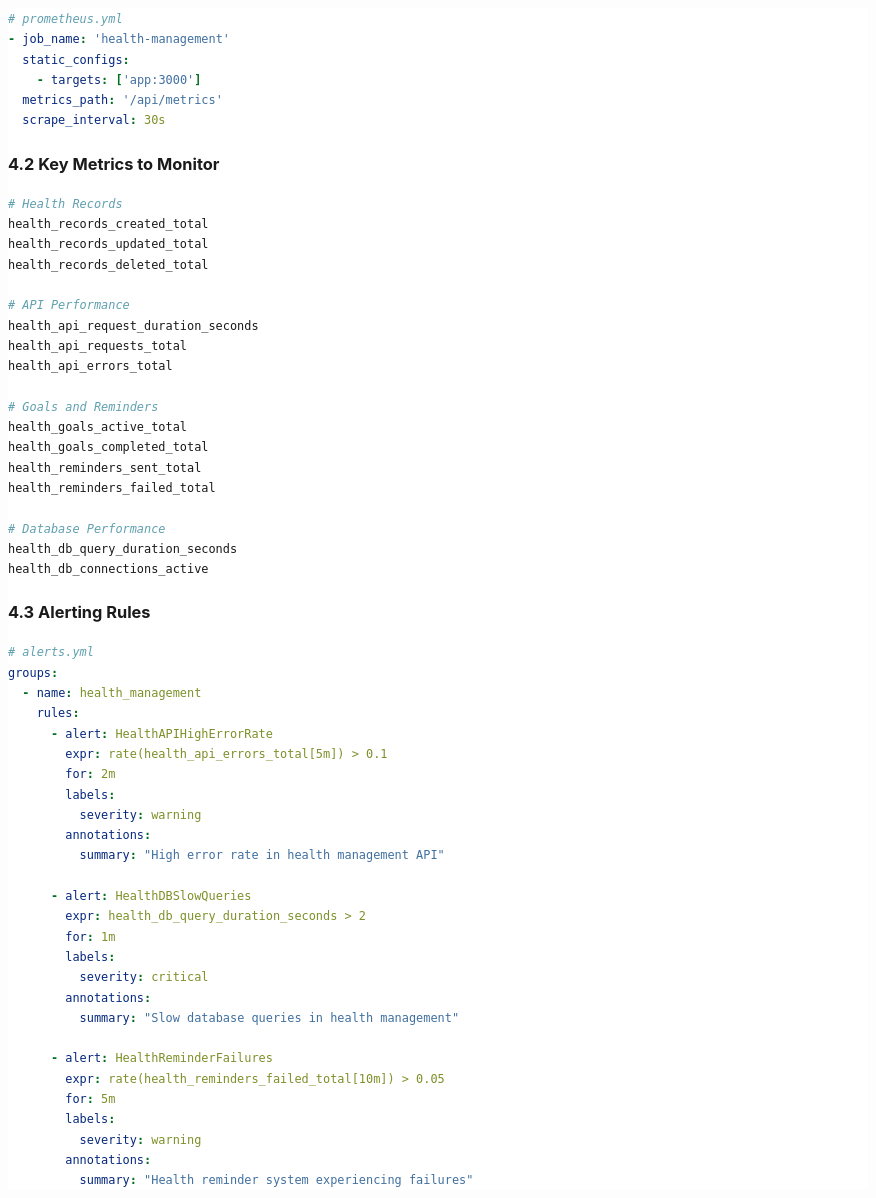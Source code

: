 ```yaml
# prometheus.yml
- job_name: 'health-management'
  static_configs:
    - targets: ['app:3000']
  metrics_path: '/api/metrics'
  scrape_interval: 30s
```

### 4.2 Key Metrics to Monitor

```bash
# Health Records
health_records_created_total
health_records_updated_total
health_records_deleted_total

# API Performance
health_api_request_duration_seconds
health_api_requests_total
health_api_errors_total

# Goals and Reminders
health_goals_active_total
health_goals_completed_total
health_reminders_sent_total
health_reminders_failed_total

# Database Performance
health_db_query_duration_seconds
health_db_connections_active
```

### 4.3 Alerting Rules

```yaml
# alerts.yml
groups:
  - name: health_management
    rules:
      - alert: HealthAPIHighErrorRate
        expr: rate(health_api_errors_total[5m]) > 0.1
        for: 2m
        labels:
          severity: warning
        annotations:
          summary: "High error rate in health management API"

      - alert: HealthDBSlowQueries
        expr: health_db_query_duration_seconds > 2
        for: 1m
        labels:
          severity: critical
        annotations:
          summary: "Slow database queries in health management"

      - alert: HealthReminderFailures
        expr: rate(health_reminders_failed_total[10m]) > 0.05
        for: 5m
        labels:
          severity: warning
        annotations:
          summary: "Health reminder system experiencing failures"
```
